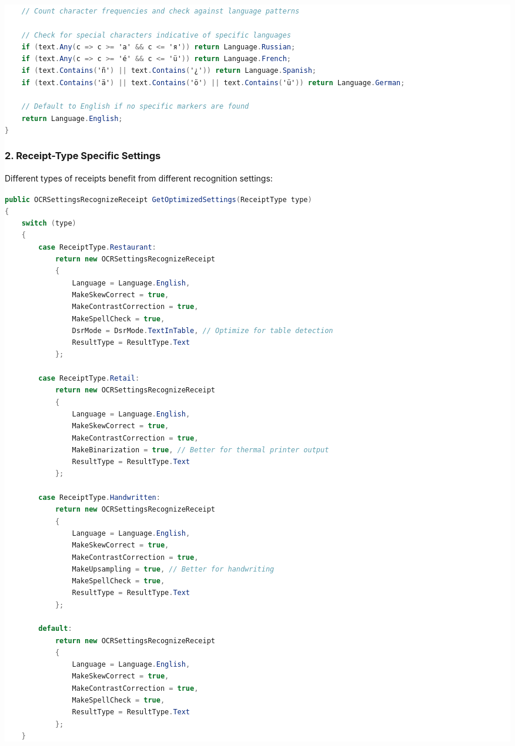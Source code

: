 ```csharp
    // Count character frequencies and check against language patterns
    
    // Check for special characters indicative of specific languages
    if (text.Any(c => c >= 'а' && c <= 'я')) return Language.Russian;
    if (text.Any(c => c >= 'é' && c <= 'ü')) return Language.French;
    if (text.Contains('ñ') || text.Contains('¿')) return Language.Spanish;
    if (text.Contains('ä') || text.Contains('ö') || text.Contains('ü')) return Language.German;
    
    // Default to English if no specific markers are found
    return Language.English;
}
```

### 2. Receipt-Type Specific Settings

Different types of receipts benefit from different recognition settings:

```csharp
public OCRSettingsRecognizeReceipt GetOptimizedSettings(ReceiptType type)
{
    switch (type)
    {
        case ReceiptType.Restaurant:
            return new OCRSettingsRecognizeReceipt
            {
                Language = Language.English,
                MakeSkewCorrect = true,
                MakeContrastCorrection = true,
                MakeSpellCheck = true,
                DsrMode = DsrMode.TextInTable, // Optimize for table detection
                ResultType = ResultType.Text
            };
            
        case ReceiptType.Retail:
            return new OCRSettingsRecognizeReceipt
            {
                Language = Language.English,
                MakeSkewCorrect = true,
                MakeContrastCorrection = true,
                MakeBinarization = true, // Better for thermal printer output
                ResultType = ResultType.Text
            };
            
        case ReceiptType.Handwritten:
            return new OCRSettingsRecognizeReceipt
            {
                Language = Language.English,
                MakeSkewCorrect = true,
                MakeContrastCorrection = true,
                MakeUpsampling = true, // Better for handwriting
                MakeSpellCheck = true,
                ResultType = ResultType.Text
            };
            
        default:
            return new OCRSettingsRecognizeReceipt
            {
                Language = Language.English,
                MakeSkewCorrect = true,
                MakeContrastCorrection = true,
                MakeSpellCheck = true,
                ResultType = ResultType.Text
            };
    }
```